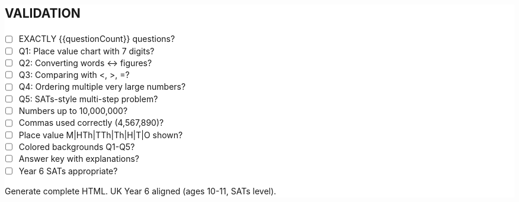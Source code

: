 ## VALIDATION

- [ ] EXACTLY {{questionCount}} questions?
- [ ] Q1: Place value chart with 7 digits?
- [ ] Q2: Converting words ↔ figures?
- [ ] Q3: Comparing with <, >, =?
- [ ] Q4: Ordering multiple very large numbers?
- [ ] Q5: SATs-style multi-step problem?
- [ ] Numbers up to 10,000,000?
- [ ] Commas used correctly (4,567,890)?
- [ ] Place value M|HTh|TTh|Th|H|T|O shown?
- [ ] Colored backgrounds Q1-Q5?
- [ ] Answer key with explanations?
- [ ] Year 6 SATs appropriate?

Generate complete HTML. UK Year 6 aligned (ages 10-11, SATs level).

